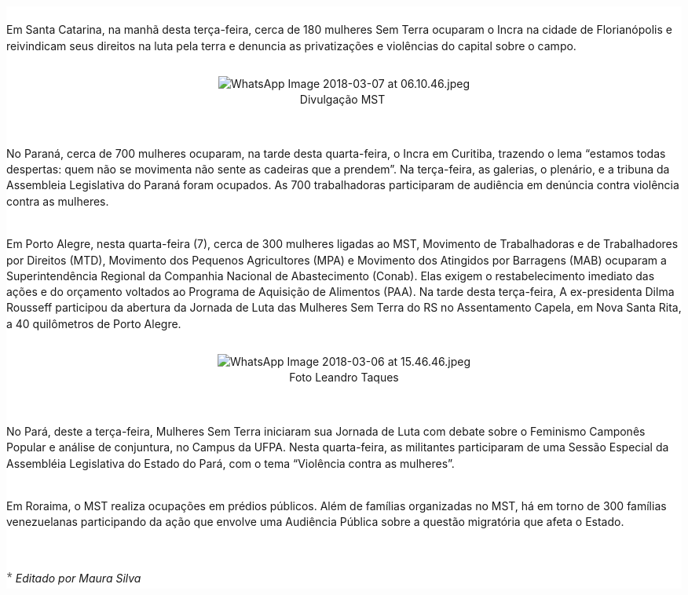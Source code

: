 <p><br />
Em Santa Catarina, na manh&atilde; desta ter&ccedil;a-feira, cerca de 180 mulheres Sem Terra ocuparam o Incra na cidade de Florian&oacute;polis e reivindicam seus direitos na luta pela terra e denuncia as privatiza&ccedil;&otilde;es e viol&ecirc;ncias do capital sobre o campo.</p>

<div style="text-align:center">
<figure class="image" style="display:inline-block"><img alt="WhatsApp Image 2018-03-07 at 06.10.46.jpeg" height="366" src="//farm5.staticflickr.com/4771/40680527901_98f5d198c0_b.jpg" width="650" />
<figcaption>Divulga&ccedil;&atilde;o MST&nbsp;</figcaption>
</figure>
</div>

<p><br />
No Paran&aacute;, cerca de 700 mulheres ocuparam, na tarde desta quarta-feira, o Incra em Curitiba, trazendo o lema &ldquo;estamos todas despertas: quem n&atilde;o se movimenta n&atilde;o sente as cadeiras que a prendem&rdquo;. Na ter&ccedil;a-feira, as galerias, o plen&aacute;rio, e a tribuna da Assembleia Legislativa do Paran&aacute; foram ocupados. As 700 trabalhadoras participaram de audi&ecirc;ncia em den&uacute;ncia contra viol&ecirc;ncia contra as mulheres.</p>

<p><br />
Em Porto Alegre, nesta quarta-feira (7), cerca de 300 mulheres ligadas ao MST, Movimento de Trabalhadoras e de Trabalhadores por Direitos (MTD), Movimento dos Pequenos Agricultores (MPA) e Movimento dos Atingidos por Barragens (MAB) ocuparam a Superintend&ecirc;ncia Regional da Companhia Nacional de Abastecimento (Conab). Elas exigem o restabelecimento imediato das a&ccedil;&otilde;es e do or&ccedil;amento voltados ao Programa de Aquisi&ccedil;&atilde;o de Alimentos (PAA). Na tarde desta ter&ccedil;a-feira, A ex-presidenta Dilma Rousseff participou da abertura da Jornada de Luta das Mulheres Sem Terra do RS no Assentamento Capela, em Nova Santa Rita, a 40 quil&ocirc;metros de Porto Alegre.</p>

<div style="text-align:center">
<figure class="image" style="display:inline-block"><img alt="WhatsApp Image 2018-03-06 at 15.46.46.jpeg" height="300" src="//farm5.staticflickr.com/4801/39970420254_baf3c85002_b.jpg" width="650" />
<figcaption>Foto Leandro Taques</figcaption>
</figure>
</div>

<p><br />
No Par&aacute;, deste a ter&ccedil;a-feira, Mulheres Sem Terra iniciaram sua Jornada de Luta com debate sobre o Feminismo Campon&ecirc;s Popular e an&aacute;lise de conjuntura, no Campus da UFPA. Nesta quarta-feira, as militantes participaram de uma Sess&atilde;o Especial da Assembl&eacute;ia Legislativa do Estado do Par&aacute;, com o tema &ldquo;Viol&ecirc;ncia contra as mulheres&rdquo;.</p>

<p><br />
Em Roraima, o MST realiza ocupa&ccedil;&otilde;es em pr&eacute;dios p&uacute;blicos. Al&eacute;m de fam&iacute;lias organizadas no MST, h&aacute; em torno de 300 fam&iacute;lias venezuelanas participando da a&ccedil;&atilde;o que envolve uma Audi&ecirc;ncia P&uacute;blica sobre a quest&atilde;o migrat&oacute;ria que afeta o Estado.</p>

<p>&nbsp;</p>

<p><em style="box-sizing: inherit; color: rgb(85, 85, 85); font-family: Helvetica, Arial, sans-serif; font-size: 17.6px;">*&nbsp;</em><em>Editado por Maura Silva</em></p>
